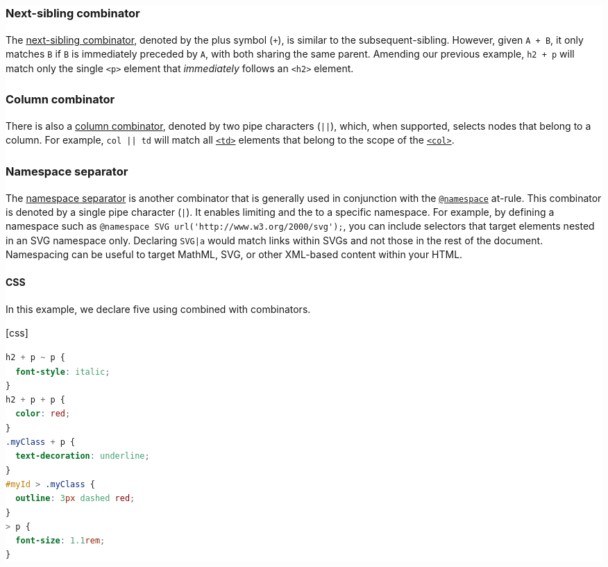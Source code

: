 ### Next-sibling combinator

The [next-sibling combinator](next-sibling_combinator.md), denoted by
the plus symbol (`+`), is similar to the subsequent-sibling. However,
given `A + B`, it only matches `B` if `B` is immediately preceded by
`A`, with both sharing the same parent. Amending our previous example,
`h2 + p` will match only the single `<p>` element that *immediately*
follows an `<h2>` element.

### Column combinator

There is also a [column combinator](column_combinator.md), denoted by
two pipe characters (`||`), which, when supported, selects nodes that
belong to a column. For example, `col || td` will match all
[`<td>`](https://developer.mozilla.org/en-US/docs/Web/HTML/Element/td)
elements that belong to the scope of the
[`<col>`](https://developer.mozilla.org/en-US/docs/Web/HTML/Element/col).

### Namespace separator

The [namespace separator](namespace_separator.md) is another combinator
that is generally used in conjunction with the
[`@namespace`](@namespace.md) at-rule. This combinator is denoted by a
single pipe character (`|`). It enables limiting [](type_selectors.md) and the [](universal_selectors.md) to a specific namespace. For example,
by defining a namespace such as
`@namespace SVG url('http://www.w3.org/2000/svg');`, you can include
selectors that target elements nested in an SVG namespace only.
Declaring `SVG|a` would match links within SVGs and not those in the
rest of the document. Namespacing can be useful to target MathML, SVG,
or other XML-based content within your HTML.

#### CSS

In this example, we declare five [](selector_structure.md#relative_selector) using [](selector_structure.md#simple_selector) combined with
combinators.

[css]

```css
h2 + p ~ p {
  font-style: italic;
}
h2 + p + p {
  color: red;
}
.myClass + p {
  text-decoration: underline;
}
#myId > .myClass {
  outline: 3px dashed red;
}
> p {
  font-size: 1.1rem;
}
```
